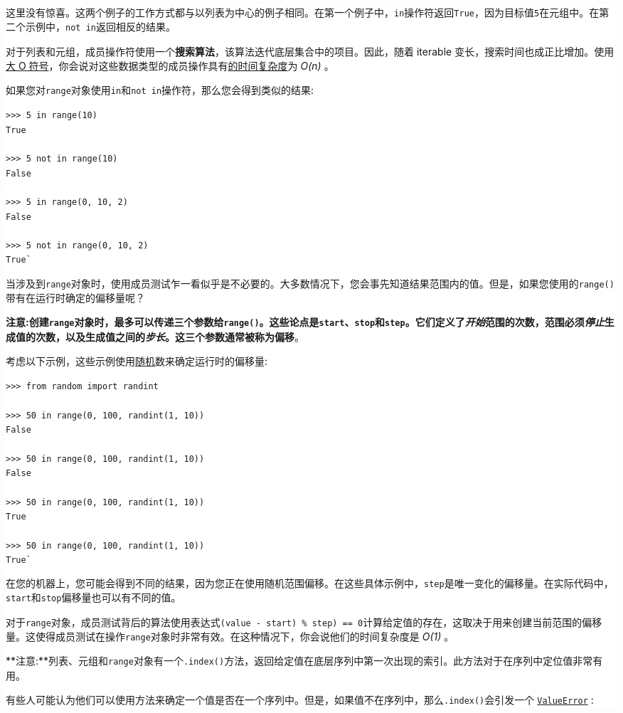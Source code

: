 这里没有惊喜。这两个例子的工作方式都与以列表为中心的例子相同。在第一个例子中，`in`操作符返回`True`，因为目标值`5`在元组中。在第二个示例中，`not in`返回相反的结果。

对于列表和元组，成员操作符使用一个**搜索算法**，该算法迭代底层集合中的项目。因此，随着 iterable 变长，搜索时间也成正比增加。使用[大 O 符号](https://en.wikipedia.org/wiki/Big_O_notation)，你会说对这些数据类型的成员操作具有[的时间复杂度](https://wiki.python.org/moin/TimeComplexity)为 *O(n)* 。

如果您对`range`对象使用`in`和`not in`操作符，那么您会得到类似的结果:

>>>

```
>>> 5 in range(10)
True

>>> 5 not in range(10)
False

>>> 5 in range(0, 10, 2)
False

>>> 5 not in range(0, 10, 2)
True` 
```

当涉及到`range`对象时，使用成员测试乍一看似乎是不必要的。大多数情况下，您会事先知道结果范围内的值。但是，如果您使用的`range()`带有在运行时确定的偏移量呢？

**注意:**创建`range`对象时，最多可以传递三个参数给`range()`。这些论点是`start`、`stop`和`step`。它们定义了*开始*范围的次数，范围必须*停止*生成值的次数，以及生成值之间的*步长*。这三个参数通常被称为**偏移**。

考虑以下示例，这些示例使用[随机](https://realpython.com/python-random/)数来确定运行时的偏移量:

>>>

```
>>> from random import randint

>>> 50 in range(0, 100, randint(1, 10))
False

>>> 50 in range(0, 100, randint(1, 10))
False

>>> 50 in range(0, 100, randint(1, 10))
True

>>> 50 in range(0, 100, randint(1, 10))
True` 
```

在您的机器上，您可能会得到不同的结果，因为您正在使用随机范围偏移。在这些具体示例中，`step`是唯一变化的偏移量。在实际代码中，`start`和`stop`偏移量也可以有不同的值。

对于`range`对象，成员测试背后的算法使用表达式`(value - start) % step) == 0`计算给定值的存在，这取决于用来创建当前范围的偏移量。这使得成员测试在操作`range`对象时非常有效。在这种情况下，你会说他们的时间复杂度是 *O(1)* 。

**注意:**列表、元组和`range`对象有一个`.index()`方法，返回给定值在底层序列中第一次出现的索引。此方法对于在序列中定位值非常有用。

有些人可能认为他们可以使用方法来确定一个值是否在一个序列中。但是，如果值不在序列中，那么`.index()`会引发一个 [`ValueError`](https://realpython.com/python-traceback/#valueerror) :
